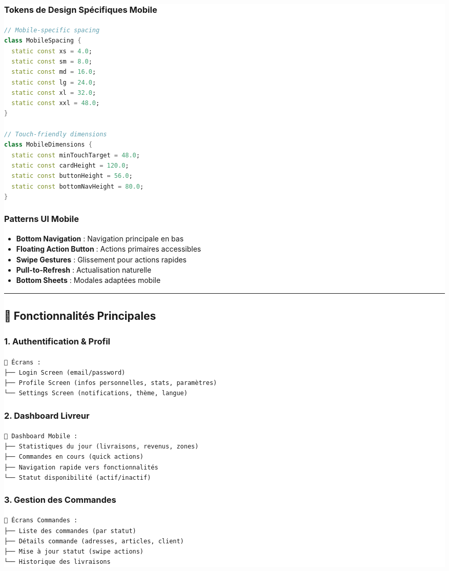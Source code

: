 ### **Tokens de Design Spécifiques Mobile**
```dart
// Mobile-specific spacing
class MobileSpacing {
  static const xs = 4.0;
  static const sm = 8.0;
  static const md = 16.0;
  static const lg = 24.0;
  static const xl = 32.0;
  static const xxl = 48.0;
}

// Touch-friendly dimensions
class MobileDimensions {
  static const minTouchTarget = 48.0;
  static const cardHeight = 120.0;
  static const buttonHeight = 56.0;
  static const bottomNavHeight = 80.0;
}
```

### **Patterns UI Mobile**
- **Bottom Navigation** : Navigation principale en bas
- **Floating Action Button** : Actions primaires accessibles
- **Swipe Gestures** : Glissement pour actions rapides
- **Pull-to-Refresh** : Actualisation naturelle
- **Bottom Sheets** : Modales adaptées mobile

---

## 🚀 Fonctionnalités Principales

### **1. Authentification & Profil**
```
📱 Écrans :
├── Login Screen (email/password)
├── Profile Screen (infos personnelles, stats, paramètres)
└── Settings Screen (notifications, thème, langue)
```

### **2. Dashboard Livreur**
```
📱 Dashboard Mobile :
├── Statistiques du jour (livraisons, revenus, zones)
├── Commandes en cours (quick actions)
├── Navigation rapide vers fonctionnalités
└── Statut disponibilité (actif/inactif)
```

### **3. Gestion des Commandes**
```
📱 Écrans Commandes :
├── Liste des commandes (par statut)
├── Détails commande (adresses, articles, client)
├── Mise à jour statut (swipe actions)
└── Historique des livraisons
```
